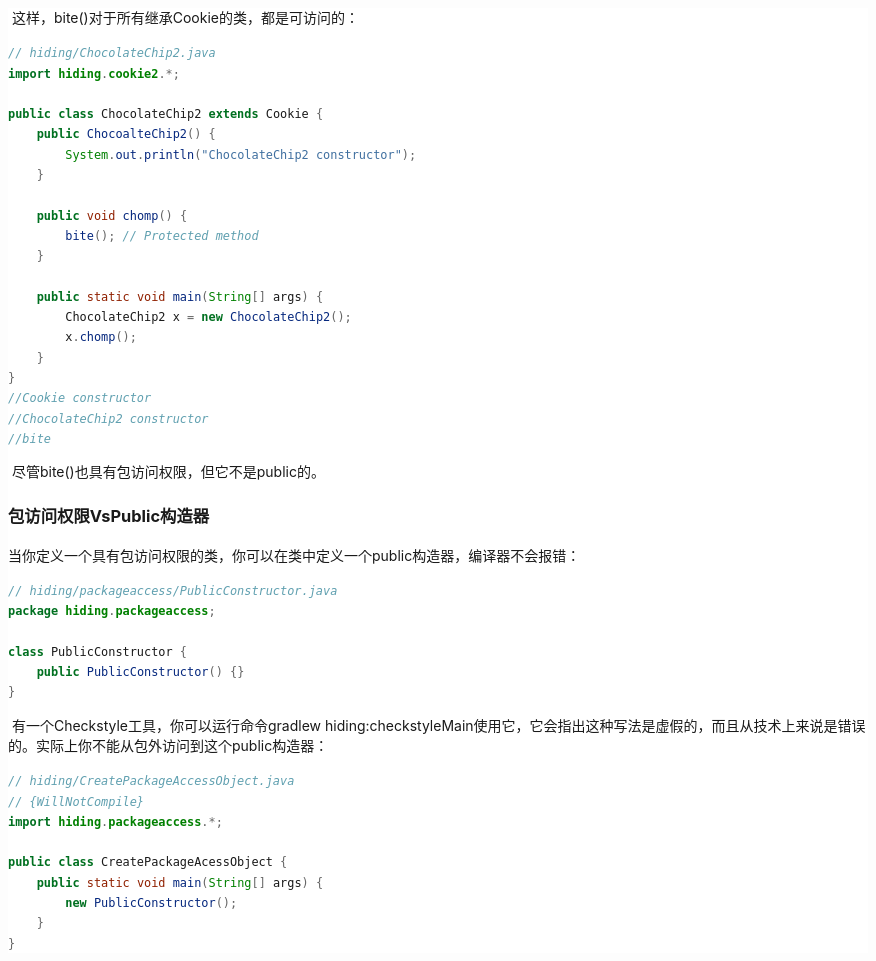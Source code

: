 ​		这样，bite()对于所有继承Cookie的类，都是可访问的：

```java
// hiding/ChocolateChip2.java
import hiding.cookie2.*;

public class ChocolateChip2 extends Cookie {
    public ChocoalteChip2() {
        System.out.println("ChocolateChip2 constructor");
    }
    
    public void chomp() {
        bite(); // Protected method
    }
    
    public static void main(String[] args) {
        ChocolateChip2 x = new ChocolateChip2();
        x.chomp();
    }
}
//Cookie constructor
//ChocolateChip2 constructor
//bite
```

​		尽管bite()也具有包访问权限，但它不是public的。

### 包访问权限VsPublic构造器

​		当你定义一个具有包访问权限的类，你可以在类中定义一个public构造器，编译器不会报错：

```java
// hiding/packageaccess/PublicConstructor.java
package hiding.packageaccess;

class PublicConstructor {
    public PublicConstructor() {}
}
```

​		有一个Checkstyle工具，你可以运行命令gradlew hiding:checkstyleMain使用它，它会指出这种写法是虚假的，而且从技术上来说是错误的。实际上你不能从包外访问到这个public构造器：

```java
// hiding/CreatePackageAccessObject.java
// {WillNotCompile}
import hiding.packageaccess.*;

public class CreatePackageAcessObject {
    public static void main(String[] args) {
        new PublicConstructor();
    }
}
```
